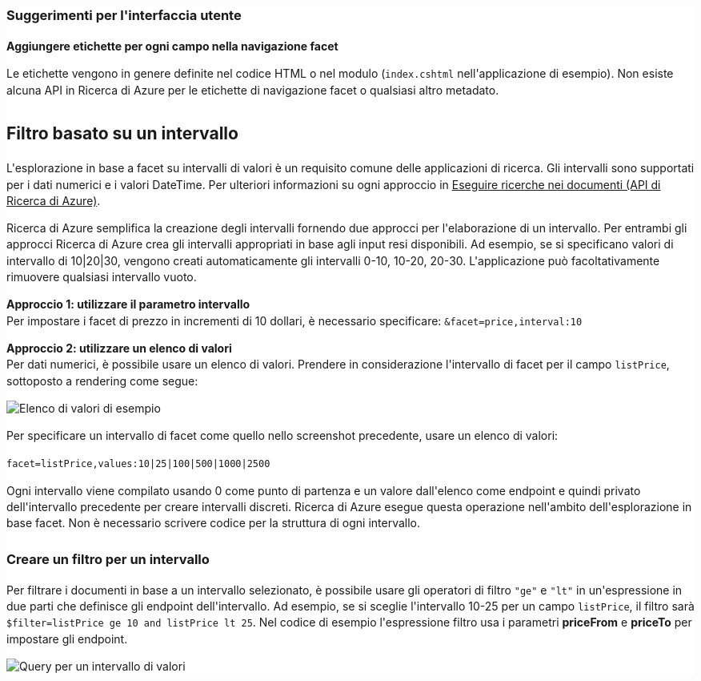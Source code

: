 ### <a name="user-interface-tips"></a>Suggerimenti per l'interfaccia utente
**Aggiungere etichette per ogni campo nella navigazione facet**

Le etichette vengono in genere definite nel codice HTML o nel modulo (`index.cshtml` nell'applicazione di esempio). Non esiste alcuna API in Ricerca di Azure per le etichette di navigazione facet o qualsiasi altro metadato.

<a name="rangefacets"></a>

## <a name="filter-based-on-a-range"></a>Filtro basato su un intervallo
L'esplorazione in base a facet su intervalli di valori è un requisito comune delle applicazioni di ricerca. Gli intervalli sono supportati per i dati numerici e i valori DateTime. Per ulteriori informazioni su ogni approccio in [Eseguire ricerche nei documenti (API di Ricerca di Azure)](https://docs.microsoft.com/rest/api/searchservice/Search-Documents).

Ricerca di Azure semplifica la creazione degli intervalli fornendo due approcci per l'elaborazione di un intervallo. Per entrambi gli approcci Ricerca di Azure crea gli intervalli appropriati in base agli input resi disponibili. Ad esempio, se si specificano valori di intervallo di 10|20|30, vengono creati automaticamente gli intervalli 0-10, 10-20, 20-30. L'applicazione può facoltativamente rimuovere qualsiasi intervallo vuoto. 

**Approccio 1: utilizzare il parametro intervallo**  
Per impostare i facet di prezzo in incrementi di 10 dollari, è necessario specificare: `&facet=price,interval:10`

**Approccio 2: utilizzare un elenco di valori**  
Per dati numerici, è possibile usare un elenco di valori.  Prendere in considerazione l'intervallo di facet per il campo `listPrice`, sottoposto a rendering come segue:

  ![Elenco di valori di esempio](media/search-faceted-navigation/Facet-5-Prices.PNG "Elenco di valori di esempio")

Per specificare un intervallo di facet come quello nello screenshot precedente, usare un elenco di valori:

    facet=listPrice,values:10|25|100|500|1000|2500

Ogni intervallo viene compilato usando 0 come punto di partenza e un valore dall'elenco come endpoint e quindi privato dell'intervallo precedente per creare intervalli discreti. Ricerca di Azure esegue questa operazione nell'ambito dell'esplorazione in base facet. Non è necessario scrivere codice per la struttura di ogni intervallo.

### <a name="build-a-filter-for-a-range"></a>Creare un filtro per un intervallo
Per filtrare i documenti in base a un intervallo selezionato, è possibile usare gli operatori di filtro `"ge"` e `"lt"` in un'espressione in due parti che definisce gli endpoint dell'intervallo. Ad esempio, se si sceglie l'intervallo 10-25 per un campo `listPrice`, il filtro sarà `$filter=listPrice ge 10 and listPrice lt 25`. Nel codice di esempio l'espressione filtro usa i parametri **priceFrom** e **priceTo** per impostare gli endpoint. 

  ![Query per un intervallo di valori](media/search-faceted-navigation/Facet-6-buildfilter.PNG "Query per un intervallo di valori")
